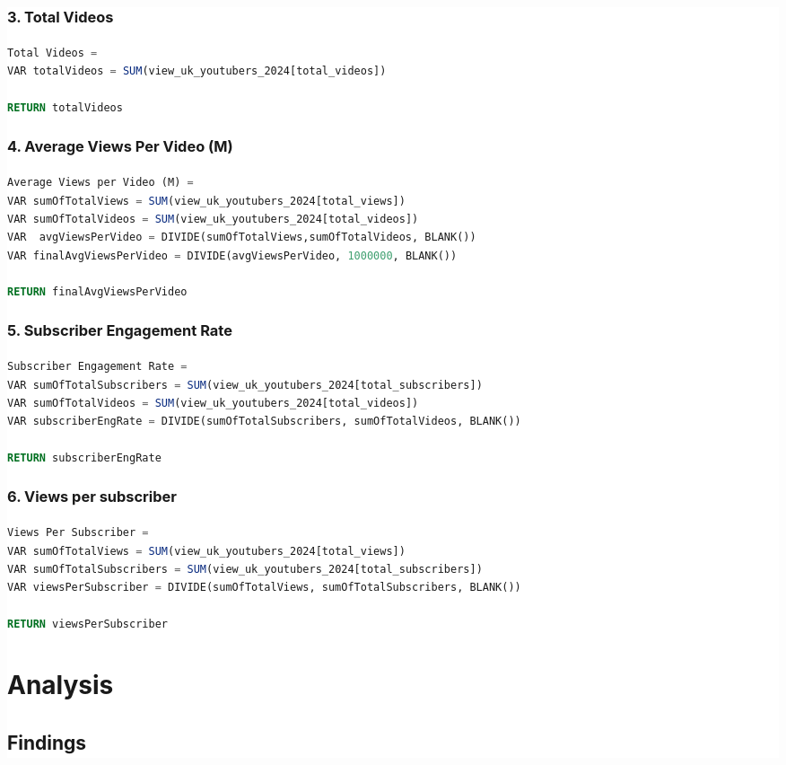 ### 3. Total Videos

```sql
Total Videos = 
VAR totalVideos = SUM(view_uk_youtubers_2024[total_videos])

RETURN totalVideos

```

### 4. Average Views Per Video (M)

```sql
Average Views per Video (M) = 
VAR sumOfTotalViews = SUM(view_uk_youtubers_2024[total_views])
VAR sumOfTotalVideos = SUM(view_uk_youtubers_2024[total_videos])
VAR  avgViewsPerVideo = DIVIDE(sumOfTotalViews,sumOfTotalVideos, BLANK())
VAR finalAvgViewsPerVideo = DIVIDE(avgViewsPerVideo, 1000000, BLANK())

RETURN finalAvgViewsPerVideo 

```


### 5. Subscriber Engagement Rate

```sql
Subscriber Engagement Rate = 
VAR sumOfTotalSubscribers = SUM(view_uk_youtubers_2024[total_subscribers])
VAR sumOfTotalVideos = SUM(view_uk_youtubers_2024[total_videos])
VAR subscriberEngRate = DIVIDE(sumOfTotalSubscribers, sumOfTotalVideos, BLANK())

RETURN subscriberEngRate 

```


### 6. Views per subscriber

```sql
Views Per Subscriber = 
VAR sumOfTotalViews = SUM(view_uk_youtubers_2024[total_views])
VAR sumOfTotalSubscribers = SUM(view_uk_youtubers_2024[total_subscribers])
VAR viewsPerSubscriber = DIVIDE(sumOfTotalViews, sumOfTotalSubscribers, BLANK())

RETURN viewsPerSubscriber 

```

# Analysis
## Findings

